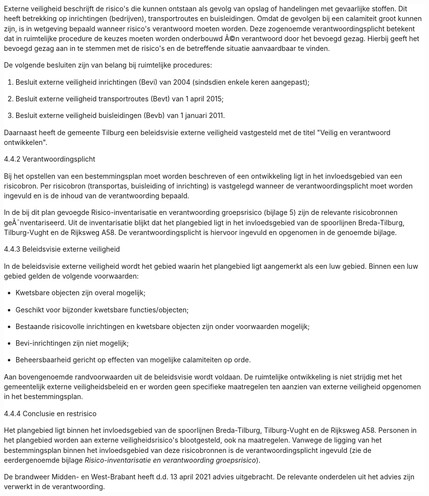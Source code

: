 Externe veiligheid beschrijft de risico's die kunnen ontstaan als gevolg van opslag of handelingen met gevaarlijke stoffen. Dit heeft betrekking op inrichtingen (bedrijven), transportroutes en buisleidingen. Omdat de gevolgen bij een calamiteit groot kunnen zijn, is in wetgeving bepaald wanneer risico's verantwoord moeten worden. Deze zogenoemde verantwoordingsplicht betekent dat in ruimtelijke procedure de keuzes moeten worden onderbouwd Ã©n verantwoord door het bevoegd gezag. Hierbij geeft het bevoegd gezag aan in te stemmen met de risico's en de betreffende situatie aanvaardbaar te vinden.

De volgende besluiten zijn van belang bij ruimtelijke procedures:

1. Besluit externe veiligheid inrichtingen (Bevi) van 2004 (sindsdien enkele keren aangepast);

2. Besluit externe veiligheid transportroutes (Bevt) van 1 april 2015;

3. Besluit externe veiligheid buisleidingen (Bevb) van 1 januari 2011\.

Daarnaast heeft de gemeente Tilburg een beleidsvisie externe veiligheid vastgesteld met de titel "Veilig en verantwoord ontwikkelen".

4\.4\.2 Verantwoordingsplicht

Bij het opstellen van een bestemmingsplan moet worden beschreven of een ontwikkeling ligt in het invloedsgebied van een risicobron. Per risicobron (transportas, buisleiding of inrichting) is vastgelegd wanneer de verantwoordingsplicht moet worden ingevuld en is de inhoud van de verantwoording bepaald.

In de bij dit plan gevoegde Risico\-inventarisatie en verantwoording groepsrisico (bijlage 5) zijn de relevante risicobronnen geÃ¯nventariseerd. Uit de inventarisatie blijkt dat het plangebied ligt in het invloedsgebied van de spoorlijnen Breda\-Tilburg, Tilburg\-Vught en de Rijksweg A58\. De verantwoordingsplicht is hiervoor ingevuld en opgenomen in de genoemde bijlage.

4\.4\.3 Beleidsvisie externe veiligheid

In de beleidsvisie externe veiligheid wordt het gebied waarin het plangebied ligt aangemerkt als een luw gebied. Binnen een luw gebied gelden de volgende voorwaarden:

* Kwetsbare objecten zijn overal mogelijk;

* Geschikt voor bijzonder kwetsbare functies/objecten;

* Bestaande risicovolle inrichtingen en kwetsbare objecten zijn onder voorwaarden mogelijk;

* Bevi\-inrichtingen zijn niet mogelijk;

* Beheersbaarheid gericht op effecten van mogelijke calamiteiten op orde.

Aan bovengenoemde randvoorwaarden uit de beleidsvisie wordt voldaan. De ruimtelijke ontwikkeling is niet strijdig met het gemeentelijk externe veiligheidsbeleid en er worden geen specifieke maatregelen ten aanzien van externe veiligheid opgenomen in het bestemmingsplan.

4\.4\.4 Conclusie en restrisico

Het plangebied ligt binnen het invloedsgebied van de spoorlijnen Breda\-Tilburg, Tilburg\-Vught en de Rijksweg A58\. Personen in het plangebied worden aan externe veiligheidsrisico's blootgesteld, ook na maatregelen. Vanwege de ligging van het bestemmingsplan binnen het invloedsgebied van deze risicobronnen is de verantwoordingsplicht ingevuld (zie de eerdergenoemde bijlage *Risico\-inventarisatie en verantwoording groepsrisico*).

De brandweer Midden\- en West\-Brabant heeft d.d. 13 april 2021 advies uitgebracht. De relevante onderdelen uit het advies zijn verwerkt in de verantwoording.
